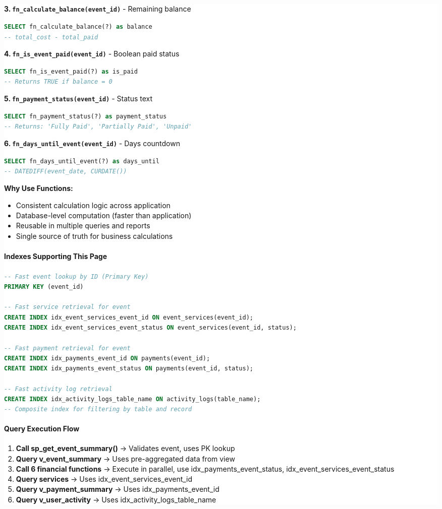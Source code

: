 **3. `fn_calculate_balance(event_id)`** - Remaining balance

```sql
SELECT fn_calculate_balance(?) as balance
-- total_cost - total_paid
```

**4. `fn_is_event_paid(event_id)`** - Boolean paid status

```sql
SELECT fn_is_event_paid(?) as is_paid
-- Returns TRUE if balance = 0
```

**5. `fn_payment_status(event_id)`** - Status text

```sql
SELECT fn_payment_status(?) as payment_status
-- Returns: 'Fully Paid', 'Partially Paid', 'Unpaid'
```

**6. `fn_days_until_event(event_id)`** - Days countdown

```sql
SELECT fn_days_until_event(?) as days_until
-- DATEDIFF(event_date, CURDATE())
```

**Why Use Functions:**

- Consistent calculation logic across application
- Database-level computation (faster than application)
- Reusable in multiple queries and reports
- Single source of truth for business calculations

#### Indexes Supporting This Page

```sql
-- Fast event lookup by ID (Primary Key)
PRIMARY KEY (event_id)

-- Fast service retrieval for event
CREATE INDEX idx_event_services_event_id ON event_services(event_id);
CREATE INDEX idx_event_services_event_status ON event_services(event_id, status);

-- Fast payment retrieval for event
CREATE INDEX idx_payments_event_id ON payments(event_id);
CREATE INDEX idx_payments_event_status ON payments(event_id, status);

-- Fast activity log retrieval
CREATE INDEX idx_activity_logs_table_name ON activity_logs(table_name);
-- Composite index for filtering by table and record
```

#### Query Execution Flow

1. **Call sp_get_event_summary()** → Validates event, uses PK lookup
2. **Query v_event_summary** → Uses pre-aggregated data from view
3. **Call 6 financial functions** → Execute in parallel, use idx_payments_event_status, idx_event_services_event_status
4. **Query services** → Uses idx_event_services_event_id
5. **Query v_payment_summary** → Uses idx_payments_event_id
6. **Query v_user_activity** → Uses idx_activity_logs_table_name
